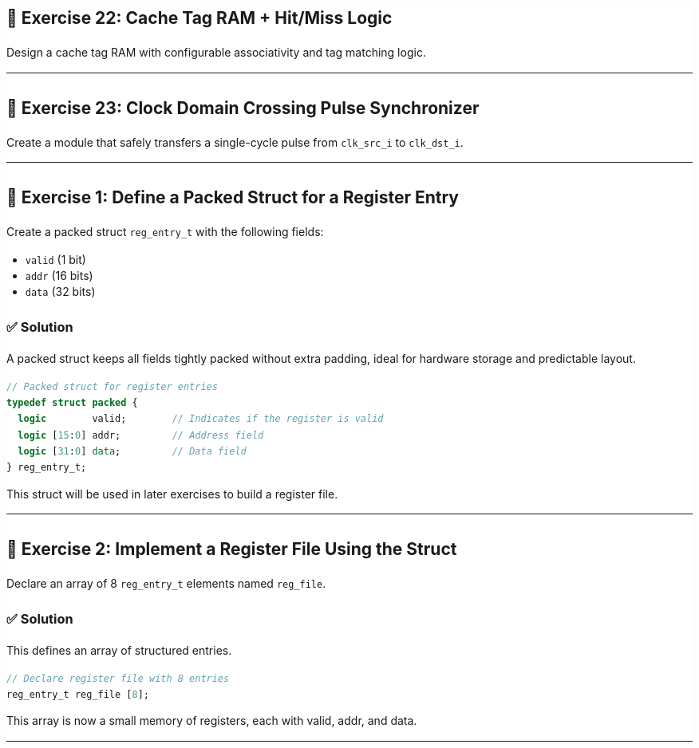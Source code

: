## 🧩 Exercise 22: Cache Tag RAM + Hit/Miss Logic

Design a cache tag RAM with configurable associativity and tag matching logic.

---

## 🧩 Exercise 23: Clock Domain Crossing Pulse Synchronizer

Create a module that safely transfers a single-cycle pulse from `clk_src_i` to `clk_dst_i`.

---

## 🧩 Exercise 1: Define a Packed Struct for a Register Entry

Create a packed struct `reg_entry_t` with the following fields:

* `valid` (1 bit)
* `addr` (16 bits)
* `data` (32 bits)

### ✅ Solution

A packed struct keeps all fields tightly packed without extra padding, ideal for hardware storage and predictable layout.

```systemverilog
// Packed struct for register entries
typedef struct packed {
  logic        valid;        // Indicates if the register is valid
  logic [15:0] addr;         // Address field
  logic [31:0] data;         // Data field
} reg_entry_t;
```

This struct will be used in later exercises to build a register file.

---

## 🧩 Exercise 2: Implement a Register File Using the Struct

Declare an array of 8 `reg_entry_t` elements named `reg_file`.

### ✅ Solution

This defines an array of structured entries.

```systemverilog
// Declare register file with 8 entries
reg_entry_t reg_file [8];
```

This array is now a small memory of registers, each with valid, addr, and data.

---